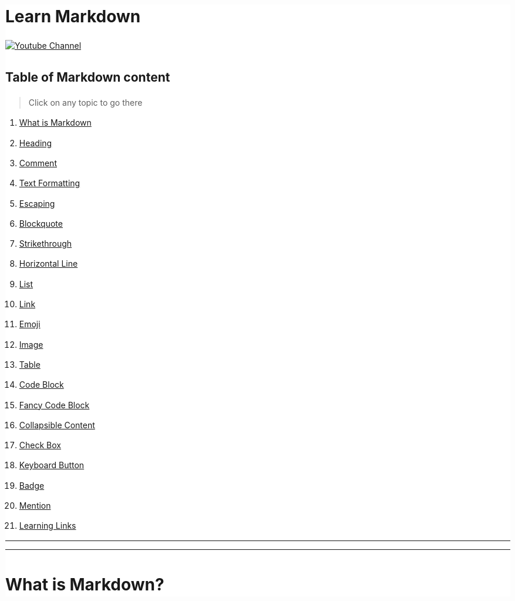 # Learn Markdown
[![Youtube Channel](https://img.shields.io/badge/bappa%20saha%20m1-Subscribe-red)](https://www.youtube.com/watch?v=ov5eTtZuQLI "My youtube Channel")

[//]: # (Table of Content)

<a name="top"></a>

## Table of Markdown content

>Click on any topic to go there

1. [What is Markdown](#markdown)

1. [Heading](#heading)

1. [Comment](#comment)

1. [Text Formatting](#textformat)

1. [Escaping](#escap)

1. [Blockquote](#quote)

1. [Strikethrough](#strike)

1. [Horizontal Line](#horiline)

1. [List](#list)

1. [Link](#link)

1. [Emoji](#emoji)

1. [Image](#image)

1. [Table](#table)

1. [Code Block](#codeb)

1. [Fancy Code Block](#fcodeb)

1. [Collapsible Content](#collap)

1. [Check Box](#check)

1. [Keyboard Button](#btn)

1. [Badge](#badge)

1. [Mention](#mention)

1. [Learning Links](#learning)

---
***


[//]: # (What is Markdown)

<a name="markdown"></a>

# What is Markdown?


[//]: # (Heading Syntax)
[//]: # (Comment syntax)
[//]: # (This is recommended Comment Syntax)
[comment]: <> (You can use this comment syntax)
[//]: <> (This is another comment syntax)
[//]: # (Text Formatting Syntax)
[//]: # (Escaping Syntax)
[//]: # (Blockquote Syntax)
[//]: # (Strikethrough Syntax)
[//]: # (Horizontal Line Syntax)
[//]: # (List Syntax)
[//]: # (Link Syntax)
[Darun IT]: https://www.darunit.com "Visit"
[Darun IT]: https://www.darunit.com "Visit"
[//]: # (Emoji Syntax)
[//]: # (Image Syntax)
[//]: # (Table Syntax)
[//]: # (Code Block Syntax)
[//]: # (Fancy Code Block)
[//]: # (Collapsible Content)
[//]: # (Check Box Syntax)
[//]: # (Keyboard Button)
[//]: # (Badge Syntax)
[//]: # (Mention Syntax)
[//]: # (Learning Links)